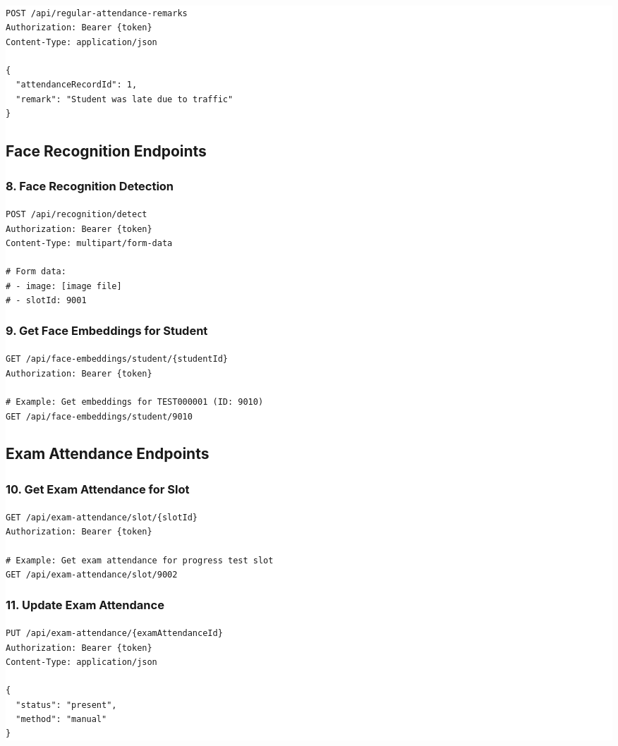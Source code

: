 ```http
POST /api/regular-attendance-remarks
Authorization: Bearer {token}
Content-Type: application/json

{
  "attendanceRecordId": 1,
  "remark": "Student was late due to traffic"
}
```

## Face Recognition Endpoints

### 8. Face Recognition Detection

```http
POST /api/recognition/detect
Authorization: Bearer {token}
Content-Type: multipart/form-data

# Form data:
# - image: [image file]
# - slotId: 9001
```

### 9. Get Face Embeddings for Student

```http
GET /api/face-embeddings/student/{studentId}
Authorization: Bearer {token}

# Example: Get embeddings for TEST000001 (ID: 9010)
GET /api/face-embeddings/student/9010
```

## Exam Attendance Endpoints

### 10. Get Exam Attendance for Slot

```http
GET /api/exam-attendance/slot/{slotId}
Authorization: Bearer {token}

# Example: Get exam attendance for progress test slot
GET /api/exam-attendance/slot/9002
```

### 11. Update Exam Attendance

```http
PUT /api/exam-attendance/{examAttendanceId}
Authorization: Bearer {token}
Content-Type: application/json

{
  "status": "present",
  "method": "manual"
}
```
